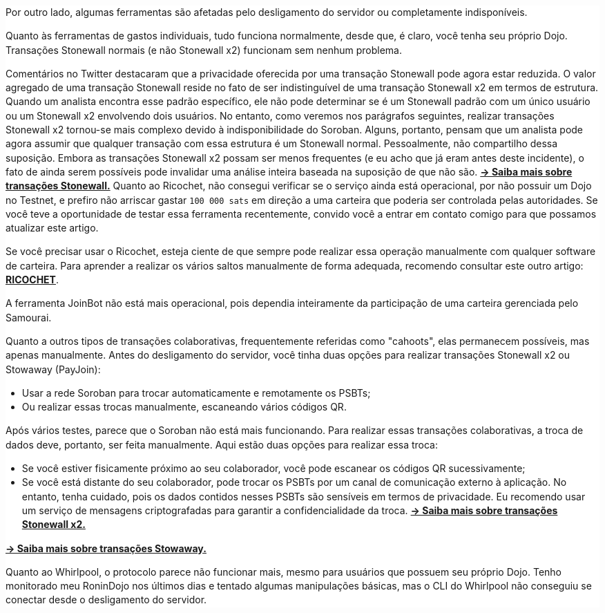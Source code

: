 Por outro lado, algumas ferramentas são afetadas pelo desligamento do servidor ou completamente indisponíveis.

Quanto às ferramentas de gastos individuais, tudo funciona normalmente, desde que, é claro, você tenha seu próprio Dojo. Transações Stonewall normais (e não Stonewall x2) funcionam sem nenhum problema.

Comentários no Twitter destacaram que a privacidade oferecida por uma transação Stonewall pode agora estar reduzida. O valor agregado de uma transação Stonewall reside no fato de ser indistinguível de uma transação Stonewall x2 em termos de estrutura. Quando um analista encontra esse padrão específico, ele não pode determinar se é um Stonewall padrão com um único usuário ou um Stonewall x2 envolvendo dois usuários. No entanto, como veremos nos parágrafos seguintes, realizar transações Stonewall x2 tornou-se mais complexo devido à indisponibilidade do Soroban. Alguns, portanto, pensam que um analista pode agora assumir que qualquer transação com essa estrutura é um Stonewall normal. Pessoalmente, não compartilho dessa suposição. Embora as transações Stonewall x2 possam ser menos frequentes (e eu acho que já eram antes deste incidente), o fato de ainda serem possíveis pode invalidar uma análise inteira baseada na suposição de que não são.
**[-> Saiba mais sobre transações Stonewall.](https://planb.network/tutorials/privacy/on-chain/stonewall-033daa45-d42c-40e1-9511-cea89751c3d4)**
Quanto ao Ricochet, não consegui verificar se o serviço ainda está operacional, por não possuir um Dojo no Testnet, e prefiro não arriscar gastar `100 000 sats` em direção a uma carteira que poderia ser controlada pelas autoridades. Se você teve a oportunidade de testar essa ferramenta recentemente, convido você a entrar em contato comigo para que possamos atualizar este artigo.

Se você precisar usar o Ricochet, esteja ciente de que sempre pode realizar essa operação manualmente com qualquer software de carteira. Para aprender a realizar os vários saltos manualmente de forma adequada, recomendo consultar este outro artigo: [**RICOCHET**](https://planb.network/tutorials/privacy/on-chain/ricochet-e0bb1afe-becd-44a6-a940-88a463756589).

A ferramenta JoinBot não está mais operacional, pois dependia inteiramente da participação de uma carteira gerenciada pelo Samourai.

Quanto a outros tipos de transações colaborativas, frequentemente referidas como "cahoots", elas permanecem possíveis, mas apenas manualmente. Antes do desligamento do servidor, você tinha duas opções para realizar transações Stonewall x2 ou Stowaway (PayJoin):
- Usar a rede Soroban para trocar automaticamente e remotamente os PSBTs;
- Ou realizar essas trocas manualmente, escaneando vários códigos QR.

Após vários testes, parece que o Soroban não está mais funcionando. Para realizar essas transações colaborativas, a troca de dados deve, portanto, ser feita manualmente. Aqui estão duas opções para realizar essa troca:
- Se você estiver fisicamente próximo ao seu colaborador, você pode escanear os códigos QR sucessivamente;
- Se você está distante do seu colaborador, pode trocar os PSBTs por um canal de comunicação externo à aplicação. No entanto, tenha cuidado, pois os dados contidos nesses PSBTs são sensíveis em termos de privacidade. Eu recomendo usar um serviço de mensagens criptografadas para garantir a confidencialidade da troca.
**[-> Saiba mais sobre transações Stonewall x2.](https://planb.network/tutorials/privacy/on-chain/stonewall-033daa45-d42c-40e1-9511-cea89751c3d4-x2)**

**[-> Saiba mais sobre transações Stowaway.](https://planb.network/tutorials/privacy/on-chain/payjoin-samourai-wallet-48a5c711-ee3d-44db-b812-c55913080eab)**

Quanto ao Whirlpool, o protocolo parece não funcionar mais, mesmo para usuários que possuem seu próprio Dojo. Tenho monitorado meu RoninDojo nos últimos dias e tentado algumas manipulações básicas, mas o CLI do Whirlpool não conseguiu se conectar desde o desligamento do servidor.
